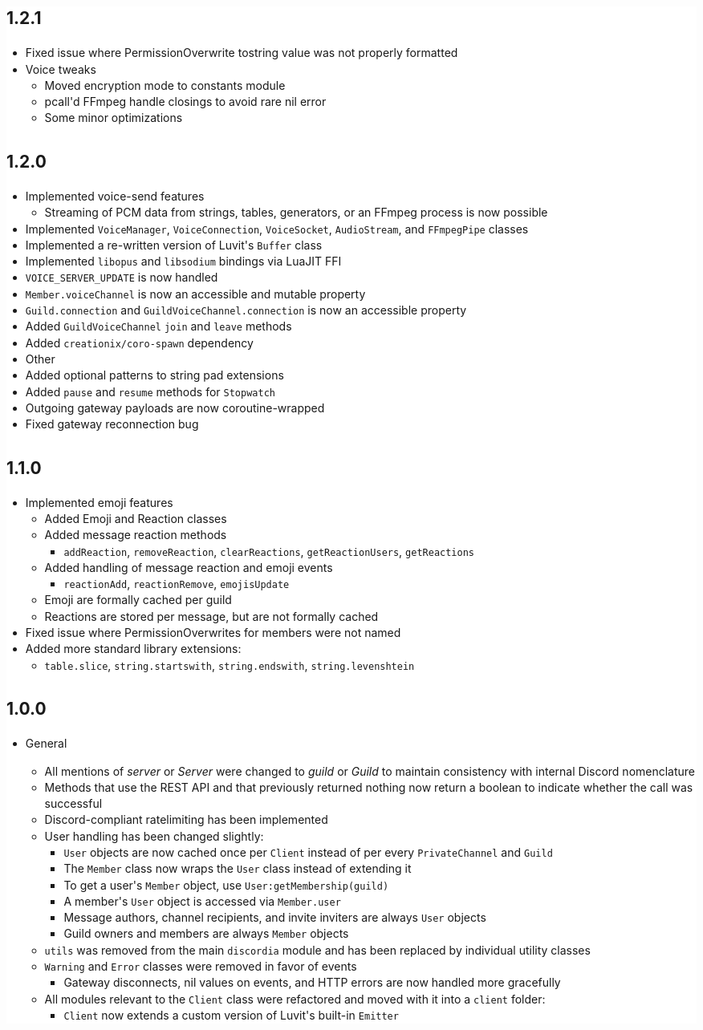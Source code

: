 ## 1.2.1
- Fixed issue where PermissionOverwrite tostring value was not properly formatted
- Voice tweaks
	- Moved encryption mode to constants module
	- pcall'd FFmpeg handle closings to avoid rare nil error
	- Some minor optimizations

## 1.2.0
- Implemented voice-send features
	- Streaming of PCM data from strings, tables, generators, or an FFmpeg process is now possible
 - Implemented `VoiceManager`, `VoiceConnection`, `VoiceSocket`, `AudioStream`, and `FFmpegPipe` classes
 - Implemented a re-written version of Luvit's `Buffer` class
 - Implemented `libopus` and `libsodium` bindings via LuaJIT FFI
 - `VOICE_SERVER_UPDATE` is now handled
 - `Member.voiceChannel` is now an accessible and mutable property
 - `Guild.connection` and `GuildVoiceChannel.connection` is now an accessible property
 - Added `GuildVoiceChannel` `join` and `leave` methods
 - Added `creationix/coro-spawn` dependency
- Other
 - Added optional patterns to string pad extensions
 - Added `pause` and `resume` methods for `Stopwatch`
 - Outgoing gateway payloads are now coroutine-wrapped
 - Fixed gateway reconnection bug

## 1.1.0
- Implemented emoji features
	- Added Emoji and Reaction classes
	- Added message reaction methods
		- `addReaction`, `removeReaction`, `clearReactions`, `getReactionUsers`, `getReactions`
	- Added handling of message reaction and emoji events
		- `reactionAdd`, `reactionRemove`, `emojisUpdate`
	- Emoji are formally cached per guild
	- Reactions are stored per message, but are not formally cached
- Fixed issue where PermissionOverwrites for members were not named
- Added more standard library extensions:
	- `table.slice`, `string.startswith`, `string.endswith`, `string.levenshtein`

## 1.0.0

- General

	- All mentions of *server* or *Server* were changed to *guild* or *Guild* to maintain consistency with internal Discord nomenclature
	- Methods that use the REST API and that previously returned nothing now return a boolean to indicate whether the call was successful
	- Discord-compliant ratelimiting has been implemented
	- User handling has been changed slightly:
		- `User` objects are now cached once per `Client` instead of per every `PrivateChannel` and `Guild`
		- The `Member` class now wraps the `User` class instead of extending it
		- To get a user's `Member` object, use `User:getMembership(guild)`
		- A member's `User` object is accessed via `Member.user`
		- Message authors, channel recipients, and invite inviters are always `User` objects
		- Guild owners and members are always `Member` objects
	- `utils` was removed from the main `discordia` module and has been replaced by individual utility classes
	- `Warning` and `Error` classes were removed in favor of events
		- Gateway disconnects, nil values on events, and HTTP errors are now handled more gracefully
	- All modules relevant to the `Client` class were refactored and moved with it into a `client` folder:
		- `Client` now extends a custom version of Luvit's built-in `Emitter`